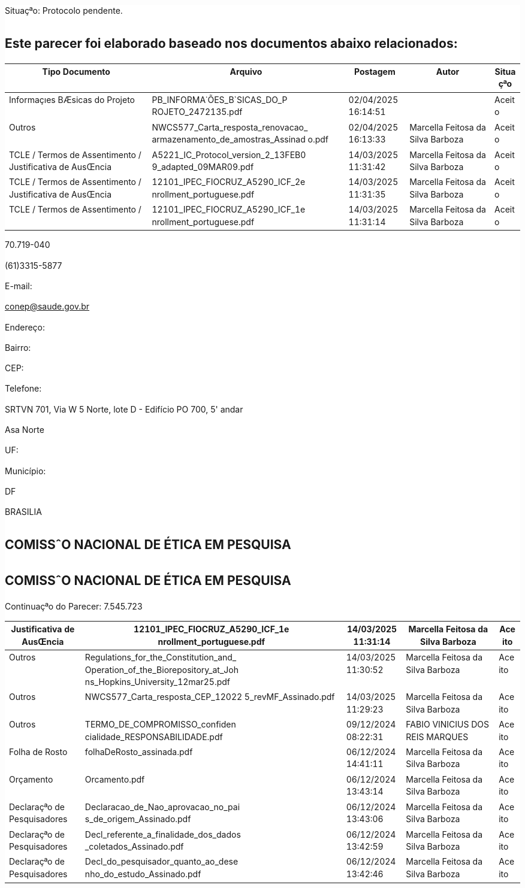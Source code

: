 Situaçªo: Protocolo pendente.

## Este parecer foi elaborado baseado nos documentos abaixo relacionados:

| Tipo Documento                                            | Arquivo                                                                   | Postagem            | Autor                             | Situaçªo   |
|-----------------------------------------------------------|---------------------------------------------------------------------------|---------------------|-----------------------------------|------------|
| Informaçıes BÆsicas do Projeto                            | PB_INFORMA˙ÕES_B`SICAS_DO_P ROJETO_2472135.pdf                            | 02/04/2025 16:14:51 |                                   | Aceito     |
| Outros                                                    | NWCS577_Carta_resposta_renovacao_ armazenamento_de_amostras_Assinad o.pdf | 02/04/2025 16:13:33 | Marcella Feitosa da Silva Barboza | Aceito     |
| TCLE / Termos de Assentimento / Justificativa de AusŒncia | A5221_IC_Protocol_version_2_13FEB0 9_adapted_09MAR09.pdf                  | 14/03/2025 11:31:42 | Marcella Feitosa da Silva Barboza | Aceito     |
| TCLE / Termos de Assentimento / Justificativa de AusŒncia | 12101_IPEC_FIOCRUZ_A5290_ICF_2e nrollment_portuguese.pdf                  | 14/03/2025 11:31:35 | Marcella Feitosa da Silva Barboza | Aceito     |
| TCLE / Termos de Assentimento /                           | 12101_IPEC_FIOCRUZ_A5290_ICF_1e nrollment_portuguese.pdf                  | 14/03/2025 11:31:14 | Marcella Feitosa da Silva Barboza | Aceito     |

70.719-040

(61)3315-5877

E-mail:

conep@saude.gov.br

Endereço:

Bairro:

CEP:

Telefone:

SRTVN 701, Via W 5 Norte, lote D - Edifício PO 700, 5' andar

Asa Norte

UF:

Município:

DF

BRASILIA

## COMISSˆO NACIONAL DE ÉTICA EM PESQUISA



## COMISSˆO NACIONAL DE ÉTICA EM PESQUISA



Continuaçªo do Parecer: 7.545.723

| Justificativa de AusŒncia                                 | 12101_IPEC_FIOCRUZ_A5290_ICF_1e nrollment_portuguese.pdf                                                      | 14/03/2025 11:31:14   | Marcella Feitosa da Silva Barboza   | Aceito   |
|-----------------------------------------------------------|---------------------------------------------------------------------------------------------------------------|-----------------------|-------------------------------------|----------|
| Outros                                                    | Regulations_for_the_Constitution_and_ Operation_of_the_Biorepository_at_Joh ns_Hopkins_University_12mar25.pdf | 14/03/2025 11:30:52   | Marcella Feitosa da Silva Barboza   | Aceito   |
| Outros                                                    | NWCS577_Carta_resposta_CEP_12022 5_revMF_Assinado.pdf                                                         | 14/03/2025 11:29:23   | Marcella Feitosa da Silva Barboza   | Aceito   |
| Outros                                                    | TERMO_DE_COMPROMISSO_confiden cialidade_RESPONSABILIDADE.pdf                                                  | 09/12/2024 08:22:31   | FABIO VINICIUS DOS REIS MARQUES     | Aceito   |
| Folha de Rosto                                            | folhaDeRosto_assinada.pdf                                                                                     | 06/12/2024 14:41:11   | Marcella Feitosa da Silva Barboza   | Aceito   |
| Orçamento                                                 | Orcamento.pdf                                                                                                 | 06/12/2024 13:43:14   | Marcella Feitosa da Silva Barboza   | Aceito   |
| Declaraçªo de Pesquisadores                               | Declaracao_de_Nao_aprovacao_no_pai s_de_origem_Assinado.pdf                                                   | 06/12/2024 13:43:06   | Marcella Feitosa da Silva Barboza   | Aceito   |
| Declaraçªo de Pesquisadores                               | Decl_referente_a_finalidade_dos_dados _coletados_Assinado.pdf                                                 | 06/12/2024 13:42:59   | Marcella Feitosa da Silva Barboza   | Aceito   |
| Declaraçªo de Pesquisadores                               | Decl_do_pesquisador_quanto_ao_dese nho_do_estudo_Assinado.pdf                                                 | 06/12/2024 13:42:46   | Marcella Feitosa da Silva Barboza   | Aceito   |